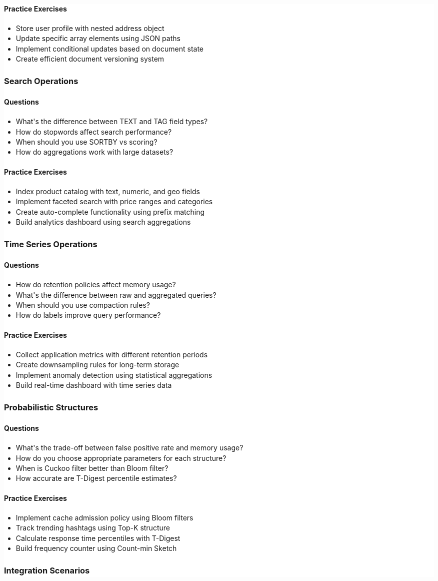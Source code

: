#### Practice Exercises
- Store user profile with nested address object
- Update specific array elements using JSON paths
- Implement conditional updates based on document state
- Create efficient document versioning system

### Search Operations

#### Questions
- What's the difference between TEXT and TAG field types?
- How do stopwords affect search performance?
- When should you use SORTBY vs scoring?
- How do aggregations work with large datasets?

#### Practice Exercises
- Index product catalog with text, numeric, and geo fields
- Implement faceted search with price ranges and categories
- Create auto-complete functionality using prefix matching
- Build analytics dashboard using search aggregations

### Time Series Operations

#### Questions
- How do retention policies affect memory usage?
- What's the difference between raw and aggregated queries?
- When should you use compaction rules?
- How do labels improve query performance?

#### Practice Exercises
- Collect application metrics with different retention periods
- Create downsampling rules for long-term storage
- Implement anomaly detection using statistical aggregations
- Build real-time dashboard with time series data

### Probabilistic Structures

#### Questions
- What's the trade-off between false positive rate and memory usage?
- How do you choose appropriate parameters for each structure?
- When is Cuckoo filter better than Bloom filter?
- How accurate are T-Digest percentile estimates?

#### Practice Exercises
- Implement cache admission policy using Bloom filters
- Track trending hashtags using Top-K structure
- Calculate response time percentiles with T-Digest
- Build frequency counter using Count-min Sketch

### Integration Scenarios
